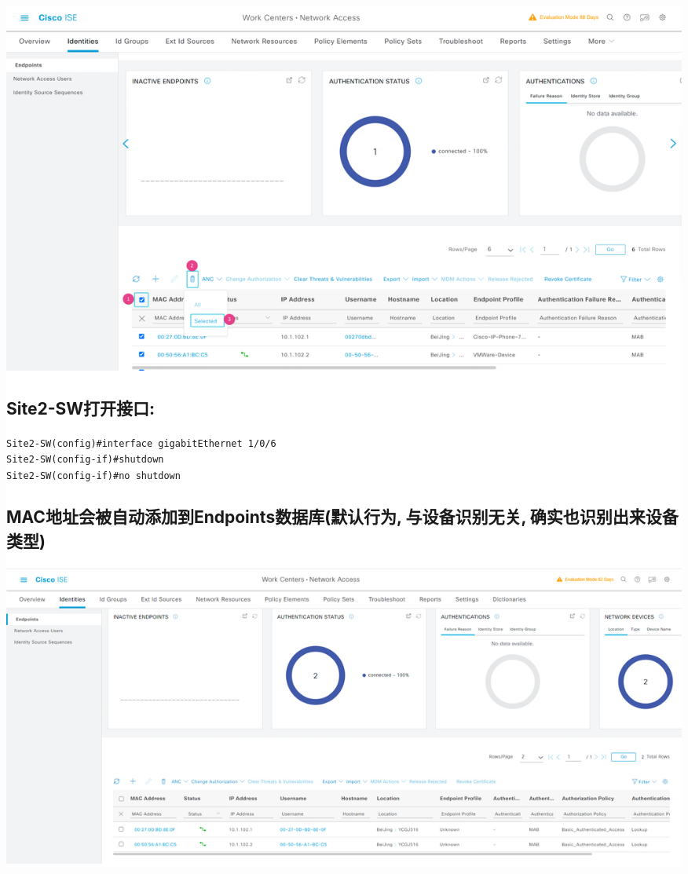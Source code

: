 ![](./images/10.3.1_清除所有_Endpoint.png)

## Site2-SW打开接口:
```shell
Site2-SW(config)#interface gigabitEthernet 1/0/6
Site2-SW(config-if)#shutdown 
Site2-SW(config-if)#no shutdown 

```

## MAC地址会被自动添加到Endpoints数据库(默认行为, 与设备识别无关, 确实也识别出来设备类型)
![](./images/10.3.3_MAC地址会被自动添加到Endpoints数据库.png)
